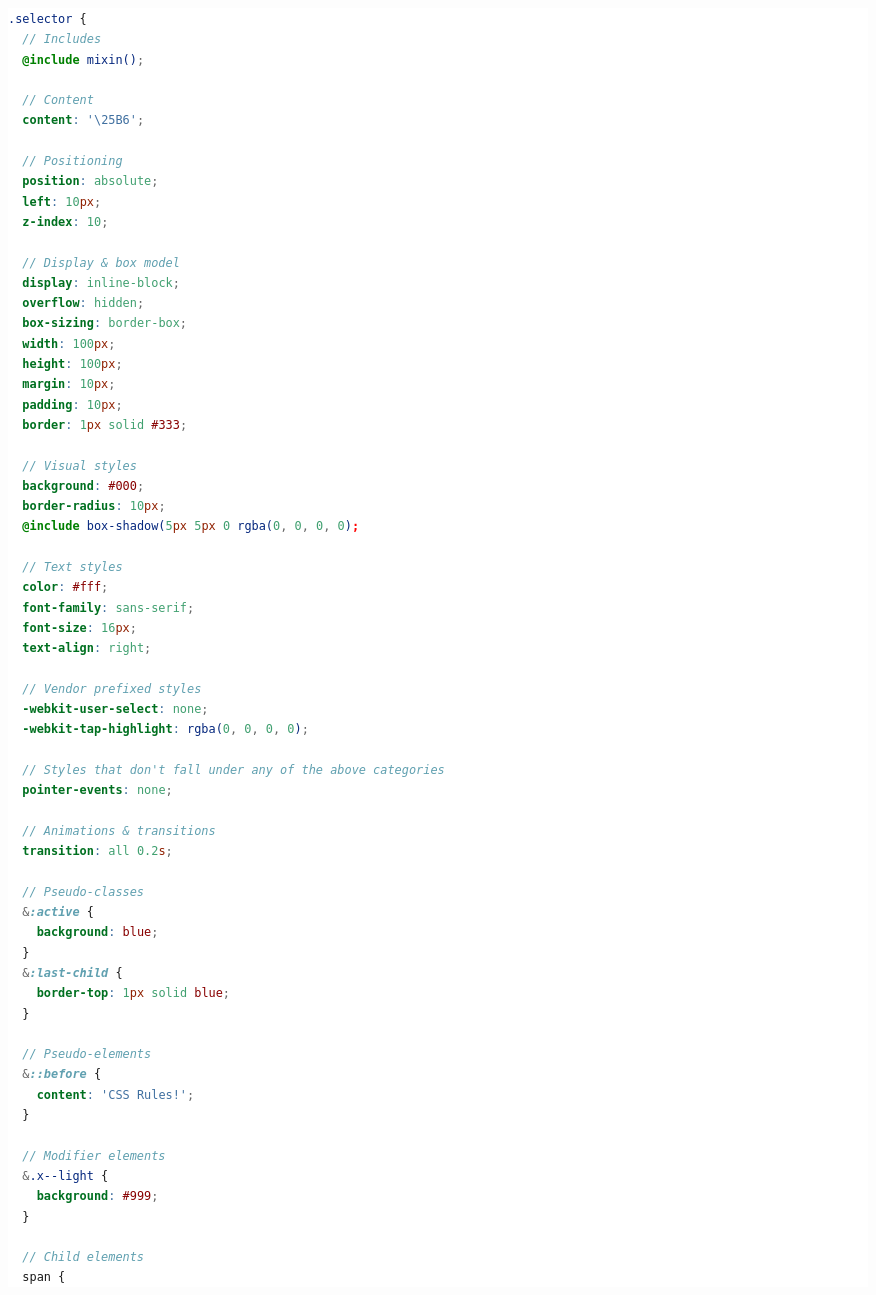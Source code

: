 ```scss
.selector {
  // Includes
  @include mixin();

  // Content
  content: '\25B6';

  // Positioning
  position: absolute;
  left: 10px;
  z-index: 10;

  // Display & box model
  display: inline-block;
  overflow: hidden;
  box-sizing: border-box;
  width: 100px;
  height: 100px;
  margin: 10px;
  padding: 10px;
  border: 1px solid #333;

  // Visual styles
  background: #000;
  border-radius: 10px;
  @include box-shadow(5px 5px 0 rgba(0, 0, 0, 0);

  // Text styles
  color: #fff;
  font-family: sans-serif;
  font-size: 16px;
  text-align: right;

  // Vendor prefixed styles
  -webkit-user-select: none;
  -webkit-tap-highlight: rgba(0, 0, 0, 0);

  // Styles that don't fall under any of the above categories
  pointer-events: none;

  // Animations & transitions
  transition: all 0.2s;

  // Pseudo-classes
  &:active {
    background: blue;
  }
  &:last-child {
    border-top: 1px solid blue;
  }

  // Pseudo-elements
  &::before {
    content: 'CSS Rules!';
  }

  // Modifier elements
  &.x--light {
    background: #999;
  }

  // Child elements
  span {
```